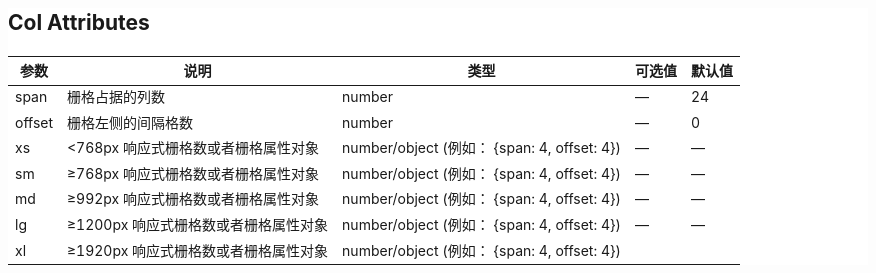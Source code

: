 ## Col Attributes

| 参数   | 说明                                 | 类型                                        | 可选值 | 默认值 |
| ------ | ------------------------------------ | ------------------------------------------- | ------ | ------ |
| span   | 栅格占据的列数                       | number                                      | —      | 24     |
| offset | 栅格左侧的间隔格数                   | number                                      | —      | 0      |
| xs     | <768px 响应式栅格数或者栅格属性对象  | number/object (例如： {span: 4, offset: 4}) | —      | —      |
| sm     | ≥768px 响应式栅格数或者栅格属性对象  | number/object (例如： {span: 4, offset: 4}) | —      | —      |
| md     | ≥992px 响应式栅格数或者栅格属性对象  | number/object (例如： {span: 4, offset: 4}) | —      | —      |
| lg     | ≥1200px 响应式栅格数或者栅格属性对象 | number/object (例如： {span: 4, offset: 4}) | —      | —      |
| xl     | ≥1920px 响应式栅格数或者栅格属性对象 | number/object (例如： {span: 4, offset: 4}) |
